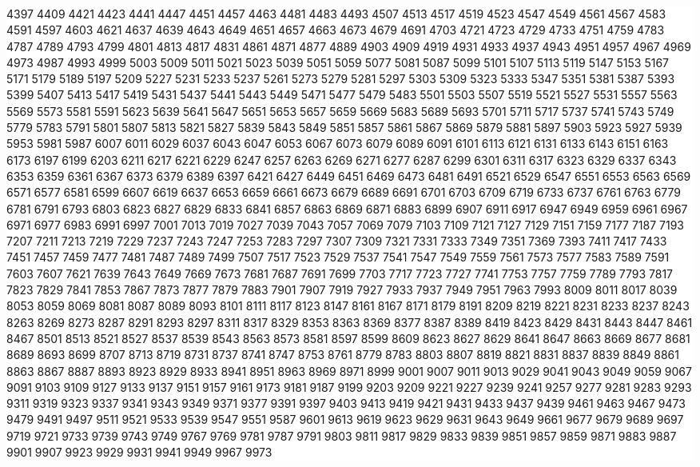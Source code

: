 4397 4409 4421 4423 4441 4447 4451 4457 4463 4481
4483 4493 4507 4513 4517 4519 4523 4547 4549 4561
4567 4583 4591 4597 4603 4621 4637 4639 4643 4649
4651 4657 4663 4673 4679 4691 4703 4721 4723 4729
4733 4751 4759 4783 4787 4789 4793 4799 4801 4813
4817 4831 4861 4871 4877 4889 4903 4909 4919 4931
4933 4937 4943 4951 4957 4967 4969 4973 4987 4993
4999 5003 5009 5011 5021 5023 5039 5051 5059 5077
5081 5087 5099 5101 5107 5113 5119 5147 5153 5167
5171 5179 5189 5197 5209 5227 5231 5233 5237 5261
5273 5279 5281 5297 5303 5309 5323 5333 5347 5351
5381 5387 5393 5399 5407 5413 5417 5419 5431 5437
5441 5443 5449 5471 5477 5479 5483 5501 5503 5507
5519 5521 5527 5531 5557 5563 5569 5573 5581 5591
5623 5639 5641 5647 5651 5653 5657 5659 5669 5683
5689 5693 5701 5711 5717 5737 5741 5743 5749 5779
5783 5791 5801 5807 5813 5821 5827 5839 5843 5849
5851 5857 5861 5867 5869 5879 5881 5897 5903 5923
5927 5939 5953 5981 5987 6007 6011 6029 6037 6043
6047 6053 6067 6073 6079 6089 6091 6101 6113 6121
6131 6133 6143 6151 6163 6173 6197 6199 6203 6211
6217 6221 6229 6247 6257 6263 6269 6271 6277 6287
6299 6301 6311 6317 6323 6329 6337 6343 6353 6359
6361 6367 6373 6379 6389 6397 6421 6427 6449 6451
6469 6473 6481 6491 6521 6529 6547 6551 6553 6563
6569 6571 6577 6581 6599 6607 6619 6637 6653 6659
6661 6673 6679 6689 6691 6701 6703 6709 6719 6733
6737 6761 6763 6779 6781 6791 6793 6803 6823 6827
6829 6833 6841 6857 6863 6869 6871 6883 6899 6907
6911 6917 6947 6949 6959 6961 6967 6971 6977 6983
6991 6997 7001 7013 7019 7027 7039 7043 7057 7069
7079 7103 7109 7121 7127 7129 7151 7159 7177 7187
7193 7207 7211 7213 7219 7229 7237 7243 7247 7253
7283 7297 7307 7309 7321 7331 7333 7349 7351 7369
7393 7411 7417 7433 7451 7457 7459 7477 7481 7487
7489 7499 7507 7517 7523 7529 7537 7541 7547 7549
7559 7561 7573 7577 7583 7589 7591 7603 7607 7621
7639 7643 7649 7669 7673 7681 7687 7691 7699 7703
7717 7723 7727 7741 7753 7757 7759 7789 7793 7817
7823 7829 7841 7853 7867 7873 7877 7879 7883 7901
7907 7919 7927 7933 7937 7949 7951 7963 7993 8009
8011 8017 8039 8053 8059 8069 8081 8087 8089 8093
8101 8111 8117 8123 8147 8161 8167 8171 8179 8191
8209 8219 8221 8231 8233 8237 8243 8263 8269 8273
8287 8291 8293 8297 8311 8317 8329 8353 8363 8369
8377 8387 8389 8419 8423 8429 8431 8443 8447 8461
8467 8501 8513 8521 8527 8537 8539 8543 8563 8573
8581 8597 8599 8609 8623 8627 8629 8641 8647 8663
8669 8677 8681 8689 8693 8699 8707 8713 8719 8731
8737 8741 8747 8753 8761 8779 8783 8803 8807 8819
8821 8831 8837 8839 8849 8861 8863 8867 8887 8893
8923 8929 8933 8941 8951 8963 8969 8971 8999 9001
9007 9011 9013 9029 9041 9043 9049 9059 9067 9091
9103 9109 9127 9133 9137 9151 9157 9161 9173 9181
9187 9199 9203 9209 9221 9227 9239 9241 9257 9277
9281 9283 9293 9311 9319 9323 9337 9341 9343 9349
9371 9377 9391 9397 9403 9413 9419 9421 9431 9433
9437 9439 9461 9463 9467 9473 9479 9491 9497 9511
9521 9533 9539 9547 9551 9587 9601 9613 9619 9623
9629 9631 9643 9649 9661 9677 9679 9689 9697 9719
9721 9733 9739 9743 9749 9767 9769 9781 9787 9791
9803 9811 9817 9829 9833 9839 9851 9857 9859 9871
9883 9887 9901 9907 9923 9929 9931 9941 9949 9967
9973